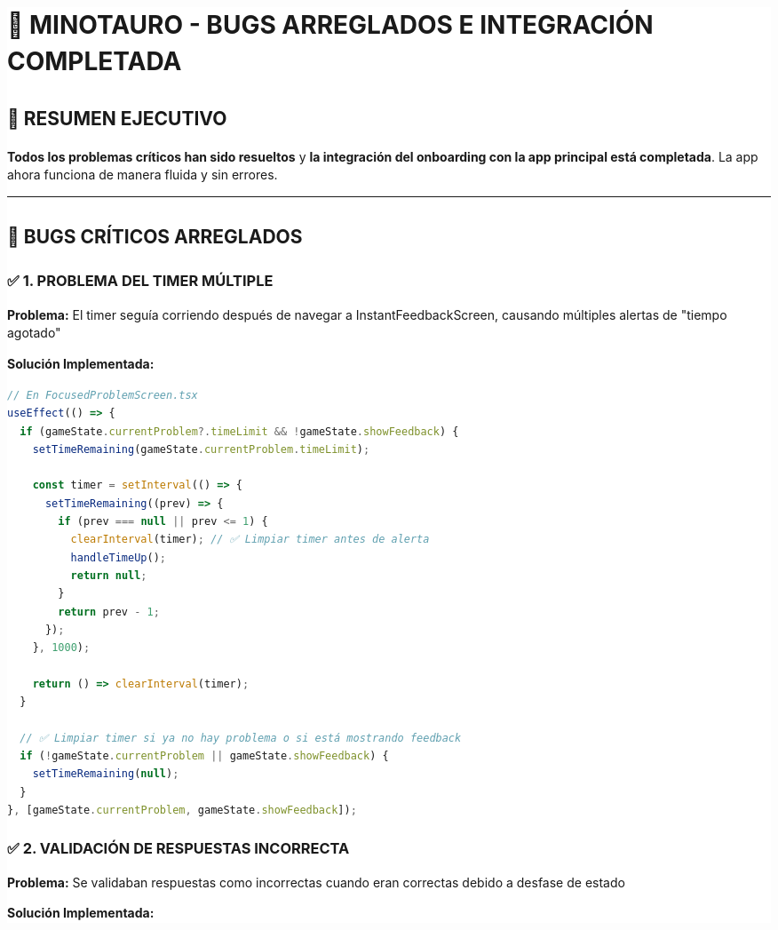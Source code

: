 # 🔧 MINOTAURO - BUGS ARREGLADOS E INTEGRACIÓN COMPLETADA

## 🎯 RESUMEN EJECUTIVO

**Todos los problemas críticos han sido resueltos** y **la integración del onboarding con la app principal está completada**. La app ahora funciona de manera fluida y sin errores.

---

## 🐛 BUGS CRÍTICOS ARREGLADOS

### ✅ **1. PROBLEMA DEL TIMER MÚLTIPLE**

**Problema:** El timer seguía corriendo después de navegar a InstantFeedbackScreen, causando múltiples alertas de "tiempo agotado"

**Solución Implementada:**

```typescript
// En FocusedProblemScreen.tsx
useEffect(() => {
  if (gameState.currentProblem?.timeLimit && !gameState.showFeedback) {
    setTimeRemaining(gameState.currentProblem.timeLimit);

    const timer = setInterval(() => {
      setTimeRemaining((prev) => {
        if (prev === null || prev <= 1) {
          clearInterval(timer); // ✅ Limpiar timer antes de alerta
          handleTimeUp();
          return null;
        }
        return prev - 1;
      });
    }, 1000);

    return () => clearInterval(timer);
  }

  // ✅ Limpiar timer si ya no hay problema o si está mostrando feedback
  if (!gameState.currentProblem || gameState.showFeedback) {
    setTimeRemaining(null);
  }
}, [gameState.currentProblem, gameState.showFeedback]);
```

### ✅ **2. VALIDACIÓN DE RESPUESTAS INCORRECTA**

**Problema:** Se validaban respuestas como incorrectas cuando eran correctas debido a desfase de estado

**Solución Implementada:**
